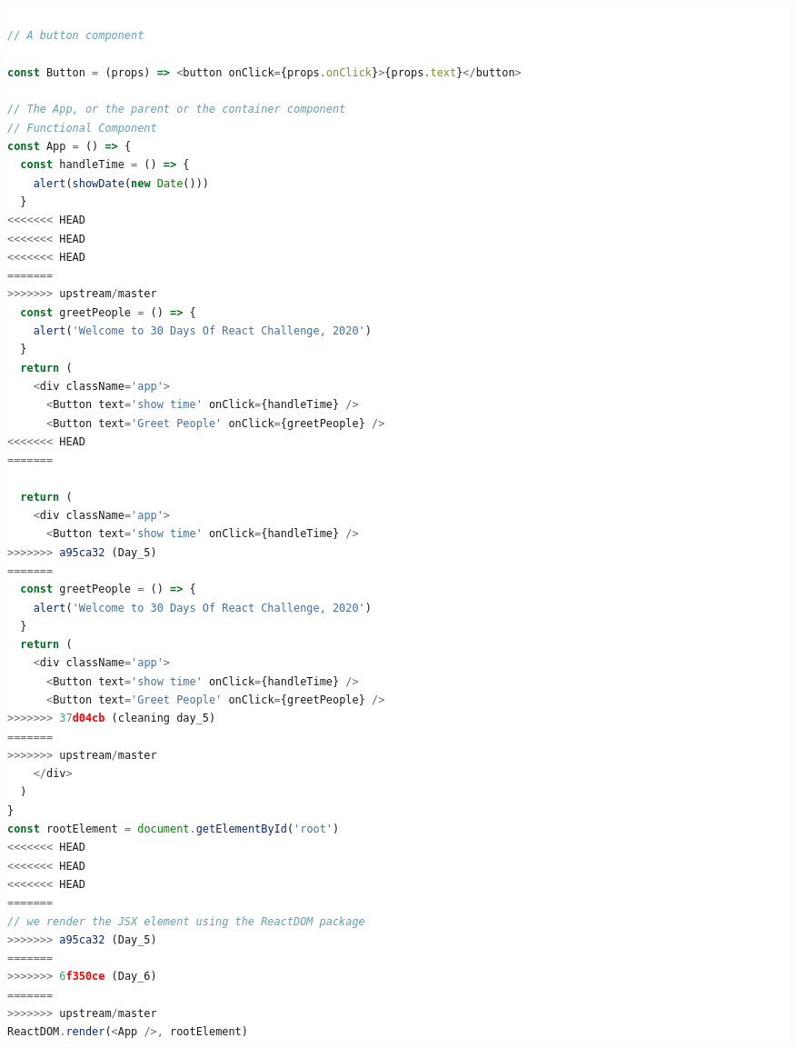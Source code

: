 ```js

// A button component

const Button = (props) => <button onClick={props.onClick}>{props.text}</button>

// The App, or the parent or the container component
// Functional Component
const App = () => {
  const handleTime = () => {
    alert(showDate(new Date()))
  }
<<<<<<< HEAD
<<<<<<< HEAD
<<<<<<< HEAD
=======
>>>>>>> upstream/master
  const greetPeople = () => {
    alert('Welcome to 30 Days Of React Challenge, 2020')
  }
  return (
    <div className='app'>
      <Button text='show time' onClick={handleTime} />
      <Button text='Greet People' onClick={greetPeople} />
<<<<<<< HEAD
=======

  return (
    <div className='app'>
      <Button text='show time' onClick={handleTime} />
>>>>>>> a95ca32 (Day_5)
=======
  const greetPeople = () => {
    alert('Welcome to 30 Days Of React Challenge, 2020')
  }
  return (
    <div className='app'>
      <Button text='show time' onClick={handleTime} />
      <Button text='Greet People' onClick={greetPeople} />
>>>>>>> 37d04cb (cleaning day_5)
=======
>>>>>>> upstream/master
    </div>
  )
}
const rootElement = document.getElementById('root')
<<<<<<< HEAD
<<<<<<< HEAD
<<<<<<< HEAD
=======
// we render the JSX element using the ReactDOM package
>>>>>>> a95ca32 (Day_5)
=======
>>>>>>> 6f350ce (Day_6)
=======
>>>>>>> upstream/master
ReactDOM.render(<App />, rootElement)
```
